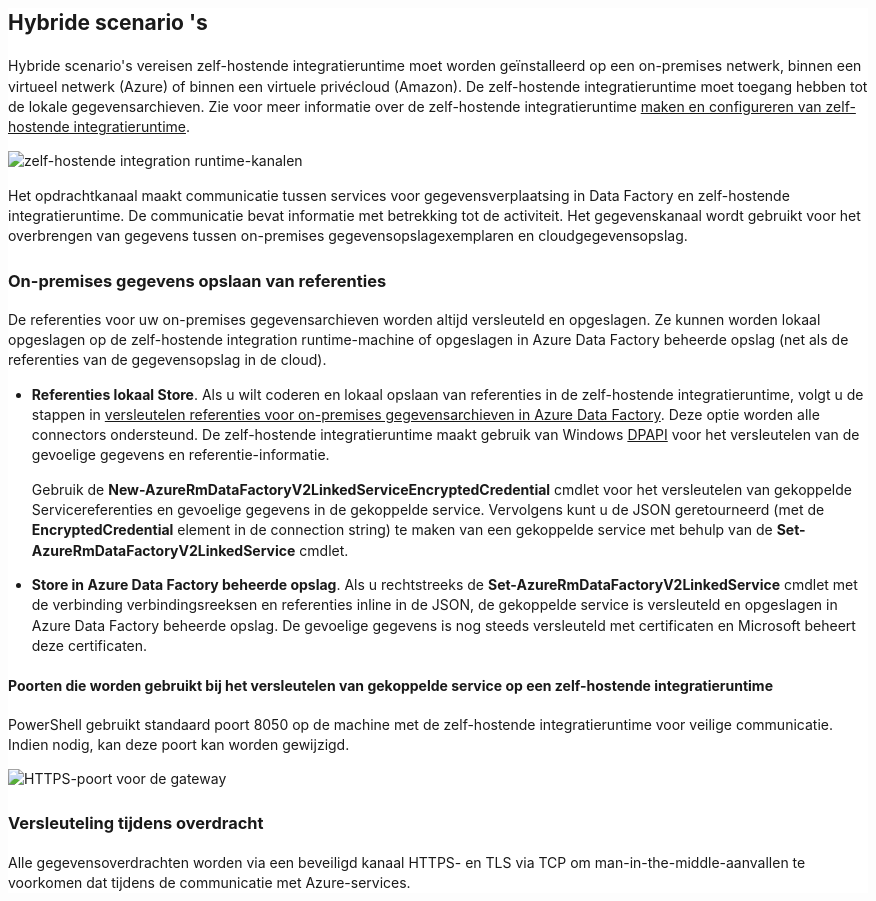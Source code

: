 ## <a name="hybrid-scenarios"></a>Hybride scenario 's
Hybride scenario's vereisen zelf-hostende integratieruntime moet worden geïnstalleerd op een on-premises netwerk, binnen een virtueel netwerk (Azure) of binnen een virtuele privécloud (Amazon). De zelf-hostende integratieruntime moet toegang hebben tot de lokale gegevensarchieven. Zie voor meer informatie over de zelf-hostende integratieruntime [maken en configureren van zelf-hostende integratieruntime](https://docs.microsoft.com/azure/data-factory/create-self-hosted-integration-runtime). 

![zelf-hostende integration runtime-kanalen](media/data-movement-security-considerations/data-management-gateway-channels.png)

Het opdrachtkanaal maakt communicatie tussen services voor gegevensverplaatsing in Data Factory en zelf-hostende integratieruntime. De communicatie bevat informatie met betrekking tot de activiteit. Het gegevenskanaal wordt gebruikt voor het overbrengen van gegevens tussen on-premises gegevensopslagexemplaren en cloudgegevensopslag.    

### <a name="on-premises-data-store-credentials"></a>On-premises gegevens opslaan van referenties
De referenties voor uw on-premises gegevensarchieven worden altijd versleuteld en opgeslagen. Ze kunnen worden lokaal opgeslagen op de zelf-hostende integration runtime-machine of opgeslagen in Azure Data Factory beheerde opslag (net als de referenties van de gegevensopslag in de cloud). 

- **Referenties lokaal Store**. Als u wilt coderen en lokaal opslaan van referenties in de zelf-hostende integratieruntime, volgt u de stappen in [versleutelen referenties voor on-premises gegevensarchieven in Azure Data Factory](encrypt-credentials-self-hosted-integration-runtime.md). Deze optie worden alle connectors ondersteund. De zelf-hostende integratieruntime maakt gebruik van Windows [DPAPI](https://msdn.microsoft.com/library/ms995355.aspx) voor het versleutelen van de gevoelige gegevens en referentie-informatie. 

   Gebruik de **New-AzureRmDataFactoryV2LinkedServiceEncryptedCredential** cmdlet voor het versleutelen van gekoppelde Servicereferenties en gevoelige gegevens in de gekoppelde service. Vervolgens kunt u de JSON geretourneerd (met de **EncryptedCredential** element in de connection string) te maken van een gekoppelde service met behulp van de **Set-AzureRmDataFactoryV2LinkedService** cmdlet.  

- **Store in Azure Data Factory beheerde opslag**. Als u rechtstreeks de **Set-AzureRmDataFactoryV2LinkedService** cmdlet met de verbinding verbindingsreeksen en referenties inline in de JSON, de gekoppelde service is versleuteld en opgeslagen in Azure Data Factory beheerde opslag. De gevoelige gegevens is nog steeds versleuteld met certificaten en Microsoft beheert deze certificaten.



#### <a name="ports-used-when-encrypting-linked-service-on-self-hosted-integration-runtime"></a>Poorten die worden gebruikt bij het versleutelen van gekoppelde service op een zelf-hostende integratieruntime
PowerShell gebruikt standaard poort 8050 op de machine met de zelf-hostende integratieruntime voor veilige communicatie. Indien nodig, kan deze poort kan worden gewijzigd.  

![HTTPS-poort voor de gateway](media/data-movement-security-considerations/https-port-for-gateway.png)

 


### <a name="encryption-in-transit"></a>Versleuteling tijdens overdracht
Alle gegevensoverdrachten worden via een beveiligd kanaal HTTPS- en TLS via TCP om man-in-the-middle-aanvallen te voorkomen dat tijdens de communicatie met Azure-services.
